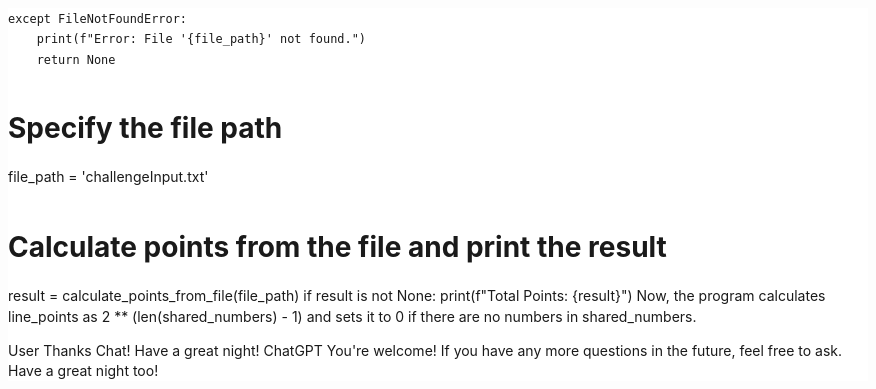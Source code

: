     except FileNotFoundError:
        print(f"Error: File '{file_path}' not found.")
        return None

# Specify the file path

file_path = 'challengeInput.txt'

# Calculate points from the file and print the result

result = calculate_points_from_file(file_path)
if result is not None:
print(f"Total Points: {result}")
Now, the program calculates line_points as 2 \*\* (len(shared_numbers) - 1) and sets it to 0 if there are no numbers in shared_numbers.

User
Thanks Chat! Have a great night!
ChatGPT
You're welcome! If you have any more questions in the future, feel free to ask. Have a great night too!
